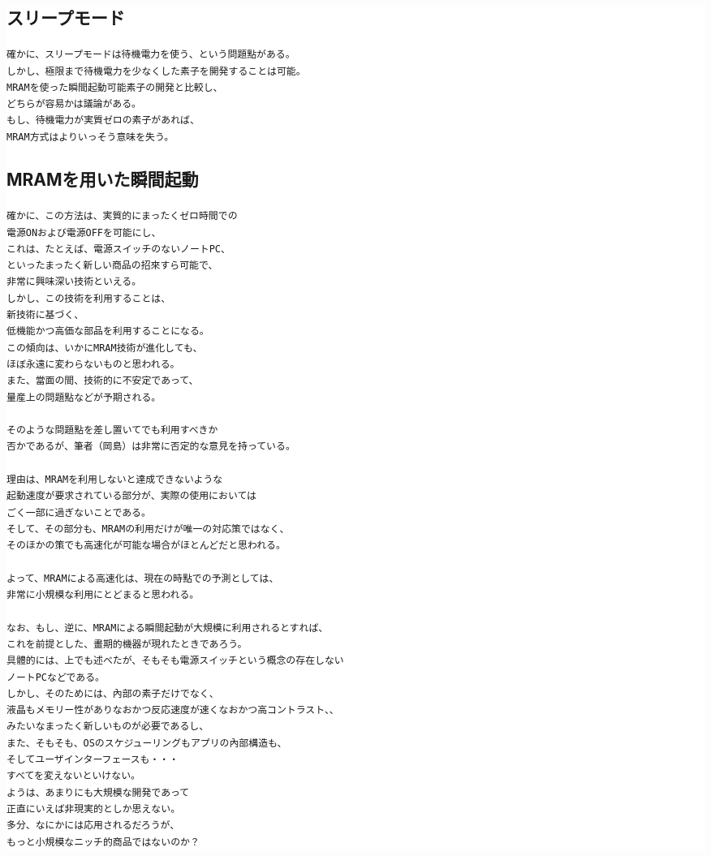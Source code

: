 

## スリープモード

    確かに、スリープモードは待機電力を使う、という問題點がある。
    しかし、極限まで待機電力を少なくした素子を開発することは可能。
    MRAMを使った瞬間起動可能素子の開発と比較し、
    どちらが容易かは議論がある。
    もし、待機電力が実質ゼロの素子があれば、
    MRAM方式はよりいっそう意味を失う。

## MRAMを用いた瞬間起動

    確かに、この方法は、実質的にまったくゼロ時間での
    電源ONおよび電源OFFを可能にし、
    これは、たとえば、電源スイッチのないノートPC、
    といったまったく新しい商品の招來すら可能で、
    非常に興味深い技術といえる。
    しかし、この技術を利用することは、
    新技術に基づく、
    低機能かつ高価な部品を利用することになる。
    この傾向は、いかにMRAM技術が進化しても、
    ほぼ永遠に変わらないものと思われる。
    また、當面の間、技術的に不安定であって、
    量産上の問題點などが予期される。

    そのような問題點を差し置いてでも利用すべきか
    否かであるが、筆者（岡島）は非常に否定的な意見を持っている。

    理由は、MRAMを利用しないと達成できないような
    起動速度が要求されている部分が、実際の使用においては
    ごく一部に過ぎないことである。
    そして、その部分も、MRAMの利用だけが唯一の対応策ではなく、
    そのほかの策でも高速化が可能な場合がほとんどだと思われる。

    よって、MRAMによる高速化は、現在の時點での予測としては、
    非常に小規模な利用にとどまると思われる。

    なお、もし、逆に、MRAMによる瞬間起動が大規模に利用されるとすれば、
    これを前提とした、畫期的機器が現れたときであろう。
    具體的には、上でも述べたが、そもそも電源スイッチという概念の存在しない
    ノートPCなどである。
    しかし、そのためには、內部の素子だけでなく、
    液晶もメモリー性がありなおかつ反応速度が速くなおかつ高コントラスト、、
    みたいなまったく新しいものが必要であるし、
    また、そもそも、OSのスケジューリングもアプリの內部構造も、
    そしてユーザインターフェースも・・・
    すべてを変えないといけない。
    ようは、あまりにも大規模な開発であって
    正直にいえば非現実的としか思えない。
    多分、なにかには応用されるだろうが、
    もっと小規模なニッチ的商品ではないのか？
